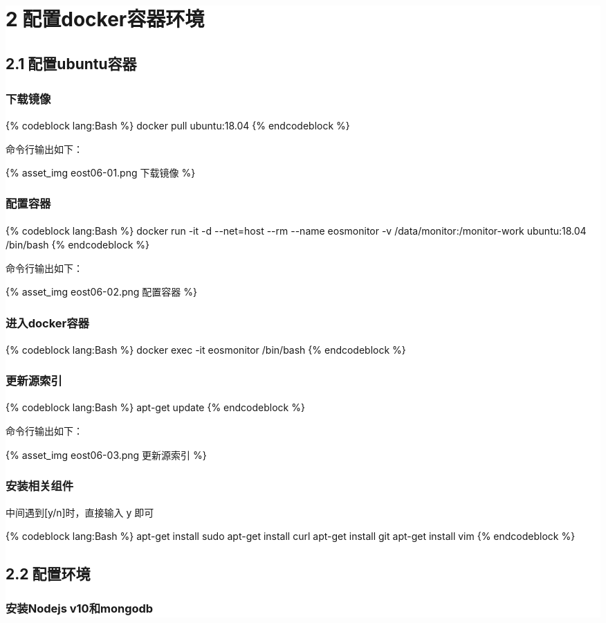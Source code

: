 
# 2 配置docker容器环境
## 2.1 配置ubuntu容器
### 下载镜像

{% codeblock lang:Bash %}
	docker pull ubuntu:18.04
{% endcodeblock %}

命令行输出如下：

{% asset_img eost06-01.png 下载镜像 %}

### 配置容器

{% codeblock lang:Bash %}
	docker run -it -d --net=host --rm --name eosmonitor -v /data/monitor:/monitor-work ubuntu:18.04 /bin/bash
{% endcodeblock %}
    
命令行输出如下：

{% asset_img eost06-02.png 配置容器 %}


### 进入docker容器

{% codeblock lang:Bash %}
	docker exec -it eosmonitor /bin/bash
{% endcodeblock %}

### 更新源索引

{% codeblock lang:Bash %}
	apt-get update
{% endcodeblock %}

命令行输出如下：

{% asset_img eost06-03.png  更新源索引 %}

### 安装相关组件
 中间遇到[y/n]时，直接输入 y 即可

{% codeblock lang:Bash %}
	apt-get install sudo
	apt-get install curl
	apt-get install git
	apt-get install vim
{% endcodeblock %}
	
## 2.2 配置环境
### 安装Nodejs v10和mongodb
